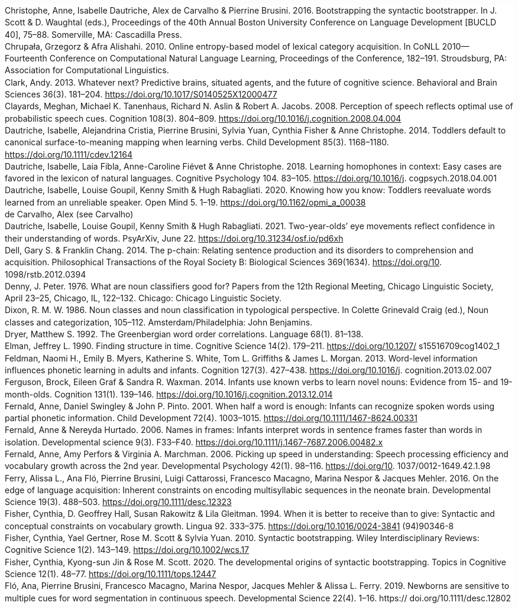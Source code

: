 Christophe, Anne, Isabelle Dautriche, Alex de Carvalho & Pierrine Brusini. 2016. Bootstrapping the syntactic bootstrapper. In J. Scott & D. Waughtal (eds.), Proceedings of the 40th Annual Boston University Conference on Language Development [BUCLD 40], 75–88. Somerville, MA: Cascadilla Press.   
Chrupała, Grzegorz & Afra Alishahi. 2010. Online entropy-based model of lexical category acquisition. In CoNLL 2010— Fourteenth Conference on Computational Natural Language Learning, Proceedings of the Conference, 182–191. Stroudsburg, PA: Association for Computational Linguistics.   
Clark, Andy. 2013. Whatever next? Predictive brains, situated agents, and the future of cognitive science. Behavioral and Brain Sciences 36(3). 181–204. https://doi.org/10.1017/S0140525X12000477   
Clayards, Meghan, Michael K. Tanenhaus, Richard N. Aslin & Robert A. Jacobs. 2008. Perception of speech reflects optimal use of probabilistic speech cues. Cognition 108(3). 804–809. https://doi.org/10.1016/j.cognition.2008.04.004   
Dautriche, Isabelle, Alejandrina Cristia, Pierrine Brusini, Sylvia Yuan, Cynthia Fisher & Anne Christophe. 2014. Toddlers default to canonical surface-to-meaning mapping when learning verbs. Child Development 85(3). 1168–1180. https://doi.org/10.1111/cdev.12164   
Dautriche, Isabelle, Laia Fibla, Anne-Caroline Fiévet & Anne Christophe. 2018. Learning homophones in context: Easy cases are favored in the lexicon of natural languages. Cognitive Psychology 104. 83–105. https://doi.org/10.1016/j. cogpsych.2018.04.001   
Dautriche, Isabelle, Louise Goupil, Kenny Smith & Hugh Rabagliati. 2020. Knowing how you know: Toddlers reevaluate words learned from an unreliable speaker. Open Mind 5. 1–19. https://doi.org/10.1162/opmi_a_00038   
de Carvalho, Alex (see Carvalho)   
Dautriche, Isabelle, Louise Goupil, Kenny Smith & Hugh Rabagliati. 2021. Two-year-olds’ eye movements reflect confidence in their understanding of words. PsyArXiv, June 22. https://doi.org/10.31234/osf.io/pd6xh   
Dell, Gary S. & Franklin Chang. 2014. The p-chain: Relating sentence production and its disorders to comprehension and acquisition. Philosophical Transactions of the Royal Society B: Biological Sciences 369(1634). https://doi.org/10. 1098/rstb.2012.0394   
Denny, J. Peter. 1976. What are noun classifiers good for? Papers from the 12th Regional Meeting, Chicago Linguistic Society, April 23–25, Chicago, IL, 122–132. Chicago: Chicago Linguistic Society.   
Dixon, R. M. W. 1986. Noun classes and noun classification in typological perspective. In Colette Grinevald Craig (ed.), Noun classes and categorization, 105–112. Amsterdam/Philadelphia: John Benjamins.   
Dryer, Matthew S. 1992. The Greenbergian word order correlations. Language 68(1). 81–138.   
Elman, Jeffrey L. 1990. Finding structure in time. Cognitive Science 14(2). 179–211. https://doi.org/10.1207/ s15516709cog1402_1   
Feldman, Naomi H., Emily B. Myers, Katherine S. White, Tom L. Griffiths & James L. Morgan. 2013. Word-level information influences phonetic learning in adults and infants. Cognition 127(3). 427–438. https://doi.org/10.1016/j. cognition.2013.02.007   
Ferguson, Brock, Eileen Graf & Sandra R. Waxman. 2014. Infants use known verbs to learn novel nouns: Evidence from 15- and 19-month-olds. Cognition 131(1). 139–146. https://doi.org/10.1016/j.cognition.2013.12.014   
Fernald, Anne, Daniel Swingley & John P. Pinto. 2001. When half a word is enough: Infants can recognize spoken words using partial phonetic information. Child Development 72(4). 1003–1015. https://doi.org/10.1111/1467-8624.00331   
Fernald, Anne & Nereyda Hurtado. 2006. Names in frames: Infants interpret words in sentence frames faster than words in isolation. Developmental science 9(3). F33–F40. https://doi.org/10.1111/j.1467-7687.2006.00482.x   
Fernald, Anne, Amy Perfors & Virginia A. Marchman. 2006. Picking up speed in understanding: Speech processing efficiency and vocabulary growth across the 2nd year. Developmental Psychology 42(1). 98–116. https://doi.org/10. 1037/0012-1649.42.1.98   
Ferry, Alissa L., Ana Fló, Pierrine Brusini, Luigi Cattarossi, Francesco Macagno, Marina Nespor & Jacques Mehler. 2016. On the edge of language acquisition: Inherent constraints on encoding multisyllabic sequences in the neonate brain. Developmental Science 19(3). 488–503. https://doi.org/10.1111/desc.12323   
Fisher, Cynthia, D. Geoffrey Hall, Susan Rakowitz & Lila Gleitman. 1994. When it is better to receive than to give: Syntactic and conceptual constraints on vocabulary growth. Lingua 92. 333–375. https://doi.org/10.1016/0024-3841 (94)90346-8   
Fisher, Cynthia, Yael Gertner, Rose M. Scott & Sylvia Yuan. 2010. Syntactic bootstrapping. Wiley Interdisciplinary Reviews: Cognitive Science 1(2). 143–149. https://doi.org/10.1002/wcs.17   
Fisher, Cynthia, Kyong-sun Jin & Rose M. Scott. 2020. The developmental origins of syntactic bootstrapping. Topics in Cognitive Science 12(1). 48–77. https://doi.org/10.1111/tops.12447   
Fló, Ana, Pierrine Brusini, Francesco Macagno, Marina Nespor, Jacques Mehler & Alissa L. Ferry. 2019. Newborns are sensitive to multiple cues for word segmentation in continuous speech. Developmental Science 22(4). 1–16. https:// doi.org/10.1111/desc.12802   